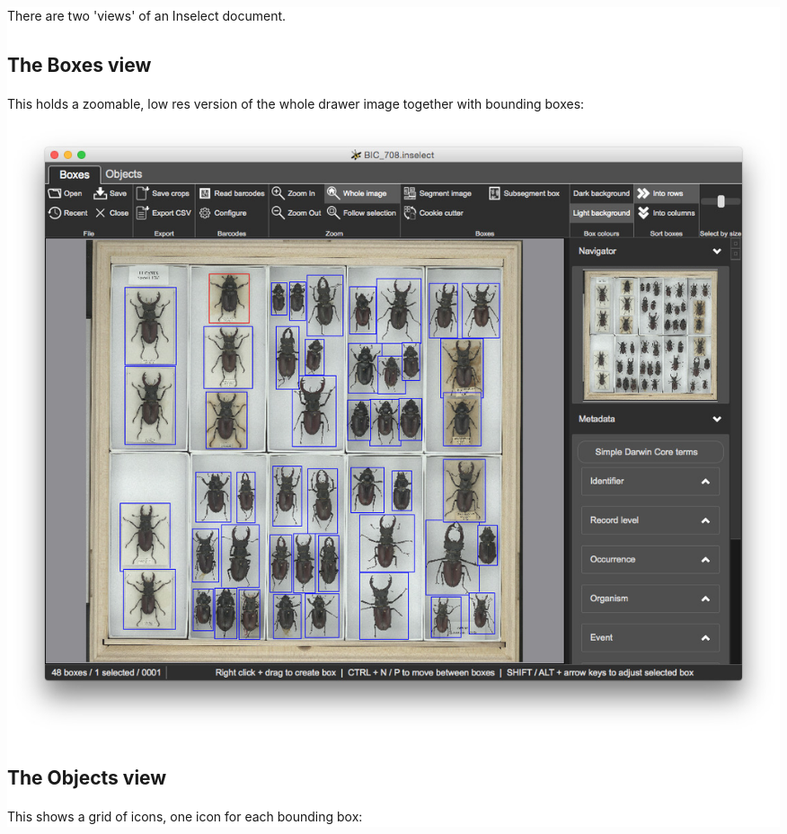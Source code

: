 There are two 'views' of an Inselect document.

## The Boxes view

This holds a zoomable, low res version of the whole drawer image together with
bounding boxes:

![Boxes view](images/boxes.jpg)

## The Objects view

This shows a grid of icons, one icon for each bounding box:
